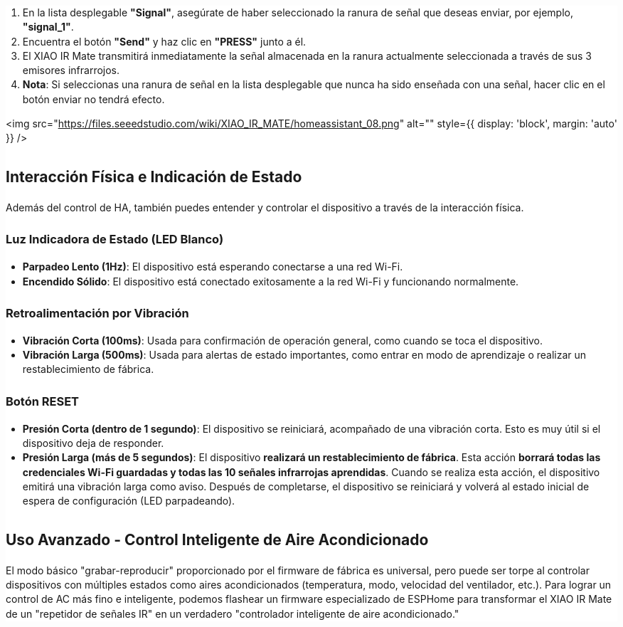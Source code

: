 1.  En la lista desplegable **"Signal"**, asegúrate de haber seleccionado la ranura de señal que deseas enviar, por ejemplo, **"signal_1"**.
2.  Encuentra el botón **"Send"** y haz clic en **"PRESS"** junto a él.
3.  El XIAO IR Mate transmitirá inmediatamente la señal almacenada en la ranura actualmente seleccionada a través de sus 3 emisores infrarrojos.
4.  **Nota**: Si seleccionas una ranura de señal en la lista desplegable que nunca ha sido enseñada con una señal, hacer clic en el botón enviar no tendrá efecto.


<img
  src="https://files.seeedstudio.com/wiki/XIAO_IR_MATE/homeassistant_08.png"
  alt=""
  style={{ display: 'block', margin: 'auto' }}
/>

## Interacción Física e Indicación de Estado

Además del control de HA, también puedes entender y controlar el dispositivo a través de la interacción física.

### Luz Indicadora de Estado (LED Blanco)

  - **Parpadeo Lento (1Hz)**: El dispositivo está esperando conectarse a una red Wi-Fi.
  - **Encendido Sólido**: El dispositivo está conectado exitosamente a la red Wi-Fi y funcionando normalmente.

### Retroalimentación por Vibración

  - **Vibración Corta (100ms)**: Usada para confirmación de operación general, como cuando se toca el dispositivo.
  - **Vibración Larga (500ms)**: Usada para alertas de estado importantes, como entrar en modo de aprendizaje o realizar un restablecimiento de fábrica.

### Botón RESET

  - **Presión Corta (dentro de 1 segundo)**: El dispositivo se reiniciará, acompañado de una vibración corta. Esto es muy útil si el dispositivo deja de responder.
  - **Presión Larga (más de 5 segundos)**: El dispositivo **realizará un restablecimiento de fábrica**. Esta acción **borrará todas las credenciales Wi-Fi guardadas y todas las 10 señales infrarrojas aprendidas**. Cuando se realiza esta acción, el dispositivo emitirá una vibración larga como aviso. Después de completarse, el dispositivo se reiniciará y volverá al estado inicial de espera de configuración (LED parpadeando).


## Uso Avanzado - Control Inteligente de Aire Acondicionado

El modo básico "grabar-reproducir" proporcionado por el firmware de fábrica es universal, pero puede ser torpe al controlar dispositivos con múltiples estados como aires acondicionados (temperatura, modo, velocidad del ventilador, etc.). Para lograr un control de AC más fino e inteligente, podemos flashear un firmware especializado de ESPHome para transformar el XIAO IR Mate de un "repetidor de señales IR" en un verdadero "controlador inteligente de aire acondicionado."
